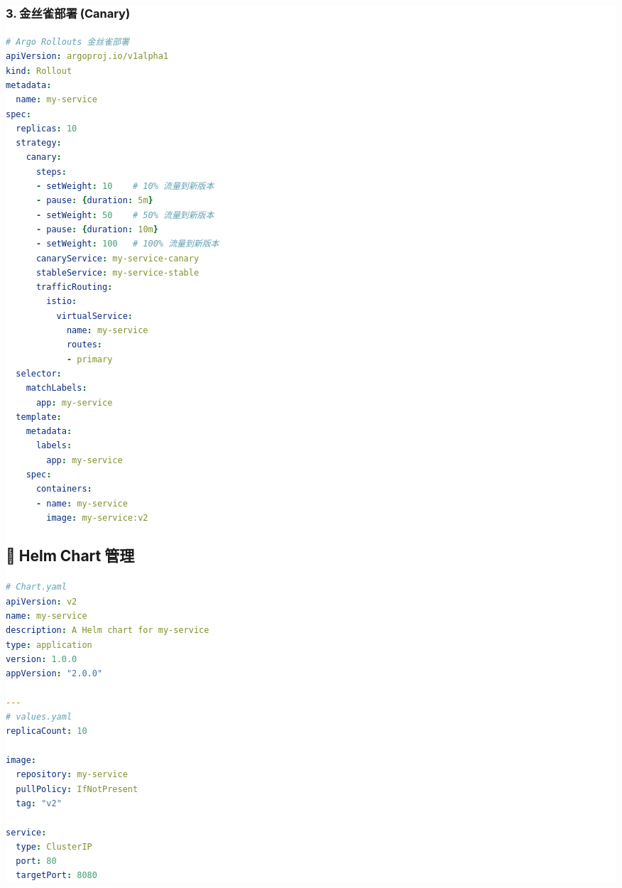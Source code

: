 ### 3. 金丝雀部署 (Canary)

```yaml
# Argo Rollouts 金丝雀部署
apiVersion: argoproj.io/v1alpha1
kind: Rollout
metadata:
  name: my-service
spec:
  replicas: 10
  strategy:
    canary:
      steps:
      - setWeight: 10    # 10% 流量到新版本
      - pause: {duration: 5m}
      - setWeight: 50    # 50% 流量到新版本
      - pause: {duration: 10m}
      - setWeight: 100   # 100% 流量到新版本
      canaryService: my-service-canary
      stableService: my-service-stable
      trafficRouting:
        istio:
          virtualService:
            name: my-service
            routes:
            - primary
  selector:
    matchLabels:
      app: my-service
  template:
    metadata:
      labels:
        app: my-service
    spec:
      containers:
      - name: my-service
        image: my-service:v2
```

## 🔧 Helm Chart 管理

```yaml
# Chart.yaml
apiVersion: v2
name: my-service
description: A Helm chart for my-service
type: application
version: 1.0.0
appVersion: "2.0.0"

---
# values.yaml
replicaCount: 10

image:
  repository: my-service
  pullPolicy: IfNotPresent
  tag: "v2"

service:
  type: ClusterIP
  port: 80
  targetPort: 8080

```
